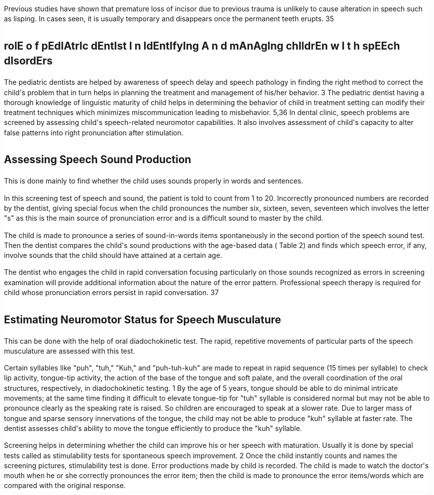 Previous studies have shown that premature loss of incisor due to previous trauma is unlikely to cause alteration in speech such as lisping. In cases seen, it is usually temporary and disappears once the permanent teeth erupts. 35


## rolE o f pEdIAtrIc dEntIst I n IdEntIfyIng A n d mAnAgIng chIldrEn w I t h spEEch dIsordErs

The pediatric dentists are helped by awareness of speech delay and speech pathology in finding the right method to correct the child's problem that in turn helps in planning the treatment and management of his/her behavior. 3 The pediatric dentist having a thorough knowledge of linguistic maturity of child helps in determining the behavior of child in treatment setting can modify their treatment techniques which minimizes miscommunication leading to misbehavior. 5,36 In dental clinic, speech problems are screened by assessing child's speech-related neuromotor capabilities. It also involves assessment of child's capacity to alter false patterns into right pronunciation after stimulation.


## Assessing Speech Sound Production

This is done mainly to find whether the child uses sounds properly in words and sentences.

In this screening test of speech and sound, the patient is told to count from 1 to 20. Incorrectly pronounced numbers are recorded by the dentist, giving special focus when the child pronounces the number six, sixteen, seven, seventeen which involves the letter "s" as this is the main source of pronunciation error and is a difficult sound to master by the child.

The child is made to pronounce a series of sound-in-words items spontaneously in the second portion of the speech sound test. Then the dentist compares the child's sound productions with the age-based data ( Table 2) and finds which speech error, if any, involve sounds that the child should have attained at a certain age.

The dentist who engages the child in rapid conversation focusing particularly on those sounds recognized as errors in screening examination will provide additional information about the nature of the error pattern. Professional speech therapy is required for child whose pronunciation errors persist in rapid conversation. 37


## Estimating Neuromotor Status for Speech Musculature

This can be done with the help of oral diadochokinetic test. The rapid, repetitive movements of particular parts of the speech musculature are assessed with this test.

Certain syllables like "puh", "tuh," "Kuh," and "puh-tuh-kuh" are made to repeat in rapid sequence (15 times per syllable) to check lip activity, tongue-tip activity, the action of the base of the tongue and soft palate, and the overall coordination of the oral structures, respectively, in diadochokinetic testing. 1 By the age of 5 years, tongue should be able to do minimal intricate movements; at the same time finding it difficult to elevate tongue-tip for "tuh" syllable is considered normal but may not be able to pronounce clearly as the speaking rate is raised. So children are encouraged to speak at a slower rate. Due to larger mass of tongue and sparse sensory innervations of the tongue, the child may not be able to produce "kuh" syllable at faster rate. The dentist assesses child's ability to move the tongue efficiently to produce the "kuh" syllable.

Screening helps in determining whether the child can improve his or her speech with maturation. Usually it is done by special tests called as stimulability tests for spontaneous speech improvement. 2 Once the child instantly counts and names the screening pictures, stimulability test is done. Error productions made by child is recorded. The child is made to watch the doctor's mouth when he or she correctly pronounces the error item; then the child is made to pronounce the error items/words which are compared with the original response.
